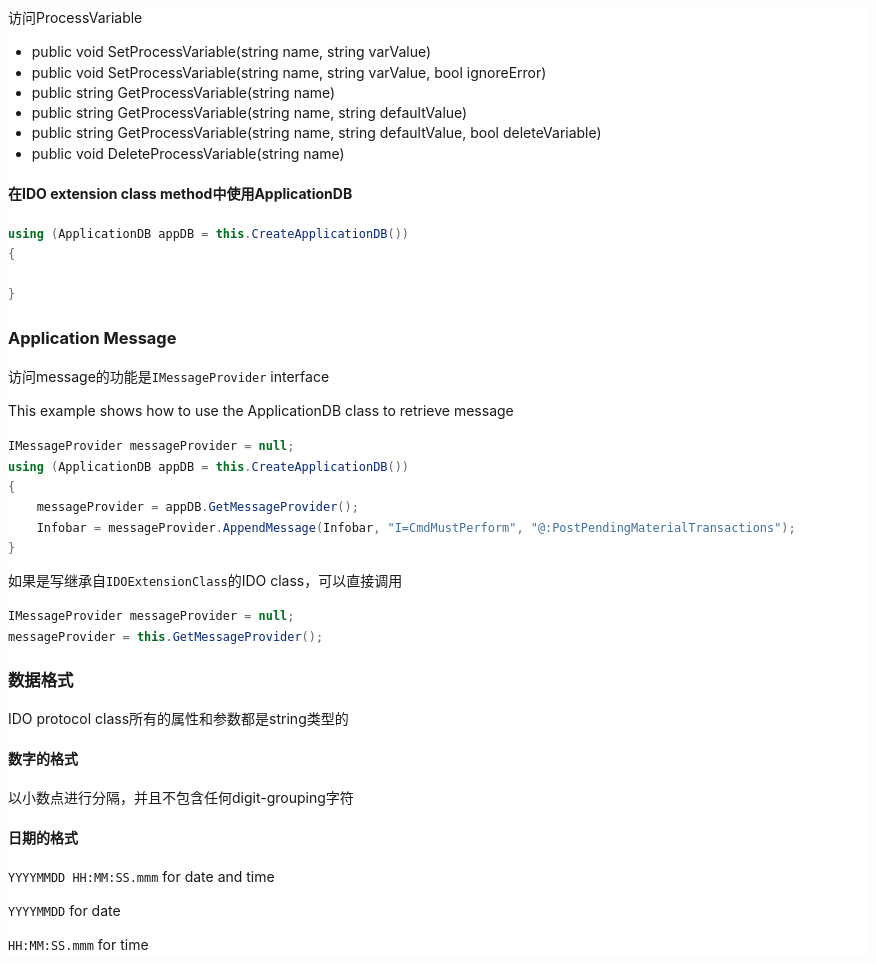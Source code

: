 访问ProcessVariable

* public void SetProcessVariable(string name, string varValue)
* public void SetProcessVariable(string name, string varValue, bool ignoreError)
* public string GetProcessVariable(string name)
* public string GetProcessVariable(string name, string defaultValue)
* public string GetProcessVariable(string name, string defaultValue, bool deleteVariable)
* public void DeleteProcessVariable(string name)

#### 在IDO extension class method中使用ApplicationDB

```c#
using (ApplicationDB appDB = this.CreateApplicationDB()) 
{
    
}
```

### Application Message

访问message的功能是`IMessageProvider` interface

This example shows how to use the ApplicationDB class to retrieve message

```c#
IMessageProvider messageProvider = null;
using (ApplicationDB appDB = this.CreateApplicationDB()) 
{
    messageProvider = appDB.GetMessageProvider();
    Infobar = messageProvider.AppendMessage(Infobar, "I=CmdMustPerform", "@:PostPendingMaterialTransactions");
}
```

如果是写继承自`IDOExtensionClass`的IDO class，可以直接调用

```c#
IMessageProvider messageProvider = null;
messageProvider = this.GetMessageProvider();
```



### 数据格式

IDO protocol class所有的属性和参数都是string类型的

#### 数字的格式

以小数点进行分隔，并且不包含任何digit-grouping字符

#### 日期的格式

`YYYYMMDD HH:MM:SS.mmm` for date and time

`YYYYMMDD` for date

`HH:MM:SS.mmm` for time
